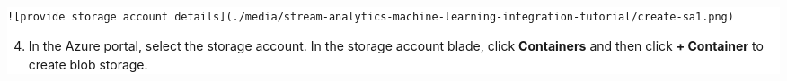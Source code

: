     ![provide storage account details](./media/stream-analytics-machine-learning-integration-tutorial/create-sa1.png)

4. In the Azure portal, select the storage account. In the storage account blade, click **Containers** and then click **+&nbsp;Container** to create blob storage.
